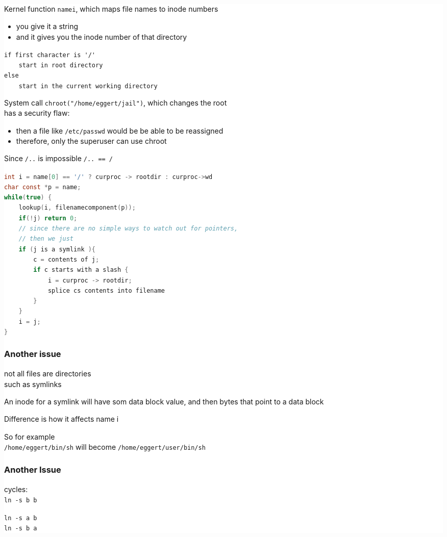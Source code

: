 Kernel function `namei`, which maps file names to inode numbers
- you give it a string
- and it gives you the inode number of that directory

```
if first character is '/'
    start in root directory
else
    start in the current working directory
```

System call `chroot("/home/eggert/jail")`, which changes the root  
has a security flaw:
- then a file like `/etc/passwd` would be be able to be reassigned
- therefore, only the superuser can use chroot

Since `/..` is impossible `/.. == /`

```c
int i = name[0] == '/' ? curproc -> rootdir : curproc->wd
char const *p = name;
while(true) {
    lookup(i, filenamecomponent(p));
    if(!j) return 0;
    // since there are no simple ways to watch out for pointers, 
    // then we just 
    if (j is a symlink ){
        c = contents of j;
        if c starts with a slash {
            i = curproc -> rootdir;
            splice cs contents into filename
        }
    }
    i = j;
}
```

### Another issue
not all files are directories  
such as symlinks

An inode for a symlink will have som data block value, and then bytes that 
point to a data block

Difference is how it affects name i 

So for example  
`/home/eggert/bin/sh` will become `/home/eggert/user/bin/sh`

### Another Issue
cycles:  
`ln -s b b`

`ln -s a b`  
`ln -s b a` 
